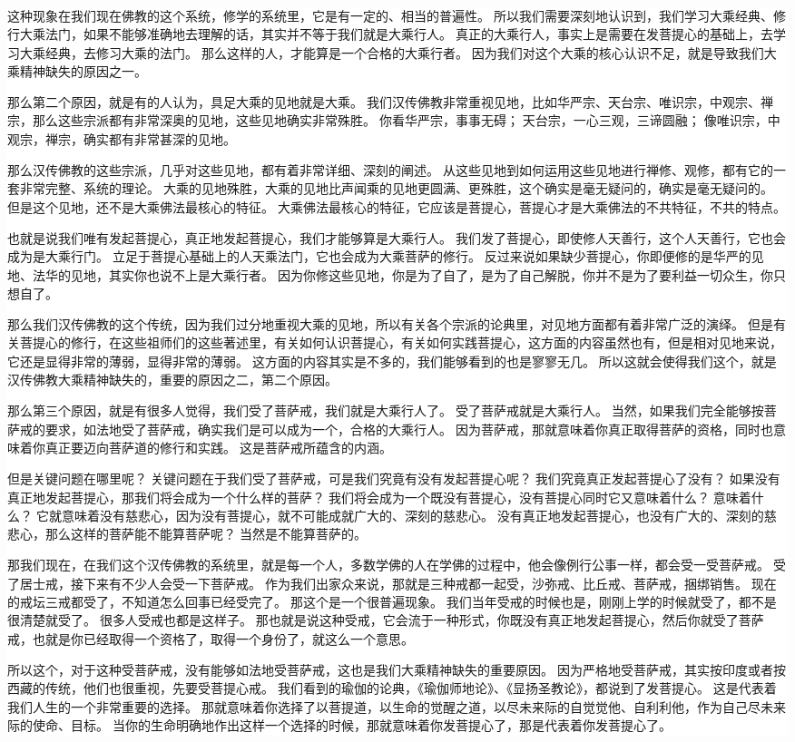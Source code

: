 这种现象在我们现在佛教的这个系统，修学的系统里，它是有一定的、相当的普遍性。
所以我们需要深刻地认识到，我们学习大乘经典、修行大乘法门，如果不能够准确地去理解的话，其实并不等于我们就是大乘行人。
真正的大乘行人，事实上是需要在发菩提心的基础上，去学习大乘经典，去修习大乘的法门。
那么这样的人，才能算是一个合格的大乘行者。
因为我们对这个大乘的核心认识不足，就是导致我们大乘精神缺失的原因之一。

那么第二个原因，就是有的人认为，具足大乘的见地就是大乘。
我们汉传佛教非常重视见地，比如华严宗、天台宗、唯识宗，中观宗、禅宗，那么这些宗派都有非常深奥的见地，这些见地确实非常殊胜。
你看华严宗，事事无碍；
天台宗，一心三观，三谛圆融；
像唯识宗，中观宗，禅宗，确实都有非常甚深的见地。

那么汉传佛教的这些宗派，几乎对这些见地，都有着非常详细、深刻的阐述。
从这些见地到如何运用这些见地进行禅修、观修，都有它的一套非常完整、系统的理论。
大乘的见地殊胜，大乘的见地比声闻乘的见地更圆满、更殊胜，这个确实是毫无疑问的，确实是毫无疑问的。
但是这个见地，还不是大乘佛法最核心的特征。
大乘佛法最核心的特征，它应该是菩提心，菩提心才是大乘佛法的不共特征，不共的特点。

也就是说我们唯有发起菩提心，真正地发起菩提心，我们才能够算是大乘行人。
我们发了菩提心，即使修人天善行，这个人天善行，它也会成为是大乘行门。
立足于菩提心基础上的人天乘法门，它也会成为大乘菩萨的修行。
反过来说如果缺少菩提心，你即便修的是华严的见地、法华的见地，其实你也说不上是大乘行者。
因为你修这些见地，你是为了自了，是为了自己解脱，你并不是为了要利益一切众生，你只想自了。

那么我们汉传佛教的这个传统，因为我们过分地重视大乘的见地，所以有关各个宗派的论典里，对见地方面都有着非常广泛的演绎。
但是有关菩提心的修行，在这些祖师们的这些著述里，有关如何认识菩提心，有关如何实践菩提心，这方面的内容虽然也有，但是相对见地来说，它还是显得非常的薄弱，显得非常的薄弱。
这方面的内容其实是不多的，我们能够看到的也是寥寥无几。
所以这就会使得我们这个，就是汉传佛教大乘精神缺失的，重要的原因之二，第二个原因。

那么第三个原因，就是有很多人觉得，我们受了菩萨戒，我们就是大乘行人了。
受了菩萨戒就是大乘行人。
当然，如果我们完全能够按菩萨戒的要求，如法地受了菩萨戒，确实我们是可以成为一个，合格的大乘行人。
因为菩萨戒，那就意味着你真正取得菩萨的资格，同时也意味着你真正要迈向菩萨道的修行和实践。
这是菩萨戒所蕴含的内涵。

但是关键问题在哪里呢？
关键问题在于我们受了菩萨戒，可是我们究竟有没有发起菩提心呢？
我们究竟真正发起菩提心了没有？
如果没有真正地发起菩提心，那我们将会成为一个什么样的菩萨？
我们将会成为一个既没有菩提心，没有菩提心同时它又意味着什么？
意味着什么？
它就意味着没有慈悲心，因为没有菩提心，就不可能成就广大的、深刻的慈悲心。
没有真正地发起菩提心，也没有广大的、深刻的慈悲心，那么这样的菩萨能不能算菩萨呢？
当然是不能算菩萨的。

那我们现在，在我们这个汉传佛教的系统里，就是每一个人，多数学佛的人在学佛的过程中，他会像例行公事一样，都会受一受菩萨戒。
受了居士戒，接下来有不少人会受一下菩萨戒。
作为我们出家众来说，那就是三种戒都一起受，沙弥戒、比丘戒、菩萨戒，捆绑销售。
现在的戒坛三戒都受了，不知道怎么回事已经受完了。
那这个是一个很普遍现象。
我们当年受戒的时候也是，刚刚上学的时候就受了，都不是很清楚就受了。
很多人受戒也都是这样子。
那也就是说这种受戒，它会流于一种形式，你既没有真正地发起菩提心，然后你就受了菩萨戒，也就是你已经取得一个资格了，取得一个身份了，就这么一个意思。

所以这个，对于这种受菩萨戒，没有能够如法地受菩萨戒，这也是我们大乘精神缺失的重要原因。
因为严格地受菩萨戒，其实按印度或者按西藏的传统，他们也很重视，先要受菩提心戒。
我们看到的瑜伽的论典，《瑜伽师地论》、《显扬圣教论》，都说到了发菩提心。
这是代表着我们人生的一个非常重要的选择。
那就意味着你选择了以菩提道，以生命的觉醒之道，以尽未来际的自觉觉他、自利利他，作为自己尽未来际的使命、目标。
当你的生命明确地作出这样一个选择的时候，那就意味着你发菩提心了，那是代表着你发菩提心了。
